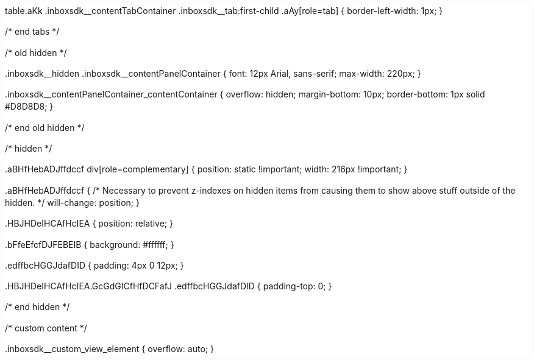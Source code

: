 table.aKk .inboxsdk__contentTabContainer .inboxsdk__tab:first-child .aAy[role=tab] {
  border-left-width: 1px;
}

/* end tabs */

/* old hidden */

.inboxsdk__hidden .inboxsdk__contentPanelContainer {
  font: 12px Arial, sans-serif;
  max-width: 220px;
}

.inboxsdk__contentPanelContainer_contentContainer {
  overflow: hidden;
  margin-bottom: 10px;
  border-bottom: 1px solid #D8D8D8;
}


/* end old hidden */


/* hidden */

.aBHfHebADJffdccf div[role=complementary] {
  position: static !important;
  width: 216px !important;
}

.aBHfHebADJffdccf {
  /* Necessary to prevent z-indexes on hidden items from causing them to show
  above stuff outside of the hidden. */
  will-change: position;
}

.HBJHDeIHCAfHcIEA {
  position: relative;
}

.bFfeEfcfDJFEBEIB {
  background: #ffffff;
}

.edffbcHGGJdafDID {
  padding: 4px 0 12px;
}

.HBJHDeIHCAfHcIEA.GcGdGICfHfDCFafJ .edffbcHGGJdafDID {
  padding-top: 0;
}

/* end hidden */

/* custom content */

.inboxsdk__custom_view_element {
  overflow: auto;
}
